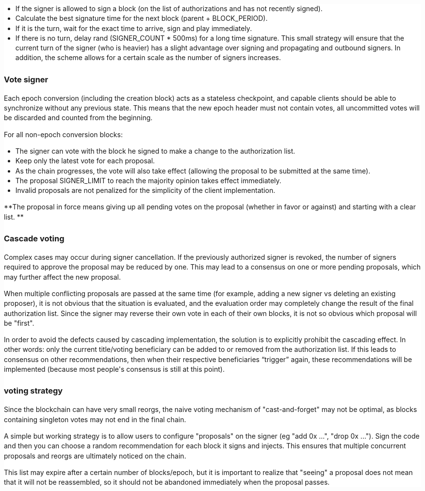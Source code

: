 - If the signer is allowed to sign a block (on the list of authorizations and has not recently signed).
- Calculate the best signature time for the next block (parent + BLOCK_PERIOD).
- If it is the turn, wait for the exact time to arrive, sign and play immediately.
- If there is no turn, delay rand (SIGNER_COUNT * 500ms) for a long time signature.
This small strategy will ensure that the current turn of the signer (who is heavier) has a slight advantage over signing and propagating and outbound signers. In addition, the scheme allows for a certain scale as the number of signers increases.

### Vote signer

Each epoch conversion (including the creation block) acts as a stateless checkpoint, and capable clients should be able to synchronize without any previous state. This means that the new epoch header must not contain votes, all uncommitted votes will be discarded and counted from the beginning.

For all non-epoch conversion blocks:

- The signer can vote with the block he signed to make a change to the authorization list.
- Keep only the latest vote for each proposal.
- As the chain progresses, the vote will also take effect (allowing the proposal to be submitted at the same time).
- The proposal SIGNER_LIMIT to reach the majority opinion takes effect immediately.
- Invalid proposals are not penalized for the simplicity of the client implementation.


**The proposal in force means giving up all pending votes on the proposal (whether in favor or against) and starting with a clear list. **

### Cascade voting

Complex cases may occur during signer cancellation. If the previously authorized signer is revoked, the number of signers required to approve the proposal may be reduced by one. This may lead to a consensus on one or more pending proposals, which may further affect the new proposal.

When multiple conflicting proposals are passed at the same time (for example, adding a new signer vs deleting an existing proposer), it is not obvious that the situation is evaluated, and the evaluation order may completely change the result of the final authorization list. Since the signer may reverse their own vote in each of their own blocks, it is not so obvious which proposal will be "first".

In order to avoid the defects caused by cascading implementation, the solution is to explicitly prohibit the cascading effect. In other words: only the current title/voting beneficiary can be added to or removed from the authorization list. If this leads to consensus on other recommendations, then when their respective beneficiaries “trigger” again, these recommendations will be implemented (because most people's consensus is still at this point).

### voting strategy

Since the blockchain can have very small reorgs, the naive voting mechanism of "cast-and-forget" may not be optimal, as blocks containing singleton votes may not end in the final chain.

A simple but working strategy is to allow users to configure "proposals" on the signer (eg "add 0x ...", "drop 0x ..."). Sign the code and then you can choose a random recommendation for each block it signs and injects. This ensures that multiple concurrent proposals and reorgs are ultimately noticed on the chain.

This list may expire after a certain number of blocks/epoch, but it is important to realize that "seeing" a proposal does not mean that it will not be reassembled, so it should not be abandoned immediately when the proposal passes.


</pre></body></html>